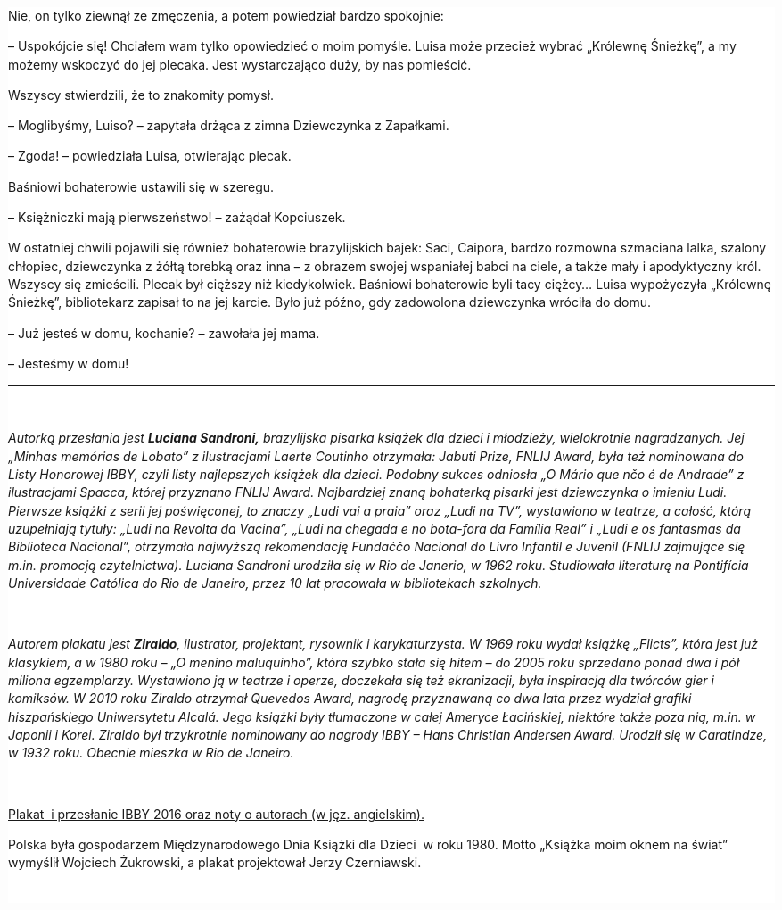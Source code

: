 Nie, on tylko ziewnął ze zmęczenia, a potem powiedział bardzo spokojnie:

– Uspokójcie się! Chciałem wam tylko opowiedzieć o moim pomyśle. Luisa może przecież wybrać „Królewnę Śnieżkę”, a my możemy wskoczyć do jej plecaka. Jest wystarczająco duży, by nas pomieścić.

Wszyscy stwierdzili, że to znakomity pomysł.

– Moglibyśmy, Luiso? – zapytała drżąca z zimna Dziewczynka z Zapałkami.

– Zgoda! – powiedziała Luisa, otwierając plecak.

Baśniowi bohaterowie ustawili się w szeregu.

– Księżniczki mają pierwszeństwo! – zażądał Kopciuszek.

W ostatniej chwili pojawili się również bohaterowie brazylijskich bajek: Saci, Caipora, bardzo rozmowna szmaciana lalka, szalony chłopiec, dziewczynka z żółtą torebką oraz inna – z obrazem swojej wspaniałej babci na ciele, a także mały i apodyktyczny król. Wszyscy się zmieścili. Plecak był cięższy niż kiedykolwiek. Baśniowi bohaterowie byli tacy ciężcy&#8230; Luisa wypożyczyła „Królewnę Śnieżkę”, bibliotekarz zapisał to na jej karcie. Było już późno, gdy zadowolona dziewczynka wróciła do domu.

– Już jesteś w domu, kochanie? – zawołała jej mama.

– Jesteśmy w domu!

* * *

&nbsp;

_Autorką przesłania jest **Luciana Sandroni,** brazylijska pisarka książek dla dzieci i młodzieży, wielokrotnie nagradzanych. Jej &#8222;Minhas memórias de Lobato&#8221; z ilustracjami Laerte Coutinho otrzymała: Jabuti Prize, FNLIJ Award, była też nominowana do Listy Honorowej IBBY, czyli listy najlepszych książek dla dzieci. Podobny sukces odniosła &#8222;O Mário que nčo é de Andrade&#8221; z ilustracjami Spacca, której przyznano FNLIJ Award. Najbardziej znaną bohaterką pisarki jest dziewczynka o imieniu Ludi. Pierwsze książki z serii jej poświęconej, to znaczy &#8222;Ludi vai a praia&#8221; oraz &#8222;Ludi na TV&#8221;, wystawiono w teatrze, a całość, którą uzupełniają tytuły: &#8222;Ludi na Revolta da Vacina&#8221;, &#8222;Ludi na chegada e no bota-fora da Família Real&#8221; i &#8222;Ludi e os fantasmas da Biblioteca Nacional&#8221;, otrzymała najwyższą rekomendację Fundaćčo Nacional do Livro Infantil e Juvenil (FNLIJ zajmujące się m.in. promocją czytelnictwa). Luciana Sandroni urodziła się w Rio de Janerio, w 1962 roku. Studiowała literaturę na Pontifícia Universidade Católica do Rio de Janeiro, przez 10 lat pracowała w bibliotekach szkolnych._

&nbsp;

_Autorem plakatu jest **Ziraldo**, ilustrator, projektant, rysownik i karykaturzysta. W 1969 roku wydał książkę &#8222;Flicts&#8221;, która jest już klasykiem, a w 1980 roku – &#8222;O menino maluquinho&#8221;, która szybko stała się hitem – do 2005 roku sprzedano ponad dwa i pół miliona egzemplarzy. Wystawiono ją w teatrze i operze, doczekała się też ekranizacji, była inspiracją dla twórców gier i komiksów. W 2010 roku Ziraldo otrzymał Quevedos Award, nagrodę przyznawaną co dwa lata przez wydział grafiki hiszpańskiego Uniwersytetu Alcalá. Jego książki były tłumaczone w całej Ameryce Łacińskiej, niektóre także poza nią, m.in. w Japonii i Korei. Ziraldo był trzykrotnie nominowany do nagrody IBBY – Hans Christian Andersen Award. Urodził się w Caratindze, w 1932 roku. Obecnie mieszka w Rio de Janeiro._

&nbsp;

<a href="http://www.ibby.org/fileadmin/user_upload/Dili2016_final_folder_01.pdf" target="_blank">Plakat  i przesłanie IBBY 2016 oraz noty o autorach (w jęz. angielskim).</a>

Polska była gospodarzem Międzynarodowego Dnia Książki dla Dzieci  w roku 1980. Motto „Książka moim oknem na świat” wymyślił Wojciech Żukrowski, a plakat projektował Jerzy Czerniawski.

&nbsp;